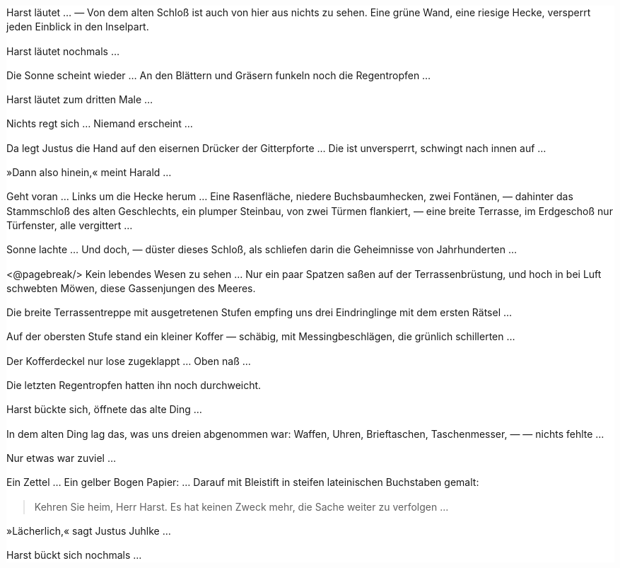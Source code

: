 Harst läutet … — Von dem alten Schloß ist auch von
hier aus nichts zu sehen. Eine grüne Wand, eine riesige
Hecke, versperrt jeden Einblick in den Inselpart.

Harst läutet nochmals …

Die Sonne scheint wieder … An den Blättern und
Gräsern funkeln noch die Regentropfen …

Harst läutet zum dritten Male …

Nichts regt sich … Niemand erscheint …

Da legt Justus die Hand auf den eisernen Drücker der
Gitterpforte … Die ist unversperrt, schwingt nach innen
auf …

»Dann also hinein,« meint Harald …

Geht voran … Links um die Hecke herum … Eine
Rasenfläche, niedere Buchsbaumhecken, zwei Fontänen, —
dahinter das Stammschloß des alten Geschlechts, ein plumper
Steinbau, von zwei Türmen flankiert, — eine breite
Terrasse, im Erdgeschoß nur Türfenster, alle vergittert …

Sonne lachte … Und doch, — düster dieses Schloß, als
schliefen darin die Geheimnisse von Jahrhunderten …

<@pagebreak/>
Kein lebendes Wesen zu sehen … Nur ein paar
Spatzen saßen auf der Terrassenbrüstung, und hoch in bei
Luft schwebten Möwen, diese Gassenjungen des Meeres.

Die breite Terrassentreppe mit ausgetretenen Stufen
empfing uns drei Eindringlinge mit dem ersten Rätsel …

Auf der obersten Stufe stand ein kleiner Koffer — schäbig,
mit Messingbeschlägen, die grünlich schillerten …

Der Kofferdeckel nur lose zugeklappt … Oben naß …

Die letzten Regentropfen hatten ihn noch durchweicht.

Harst bückte sich, öffnete das alte Ding …

In dem alten Ding lag das, was uns dreien abgenommen
war: Waffen, Uhren, Brieftaschen, Taschenmesser,
— — nichts fehlte …

Nur etwas war zuviel …

Ein Zettel … Ein gelber Bogen Papier: … Darauf
mit Bleistift in steifen lateinischen Buchstaben gemalt:

> Kehren Sie heim, Herr Harst. Es hat keinen Zweck
mehr, die Sache weiter zu verfolgen …

»Lächerlich,« sagt Justus Juhlke …

Harst bückt sich nochmals …
